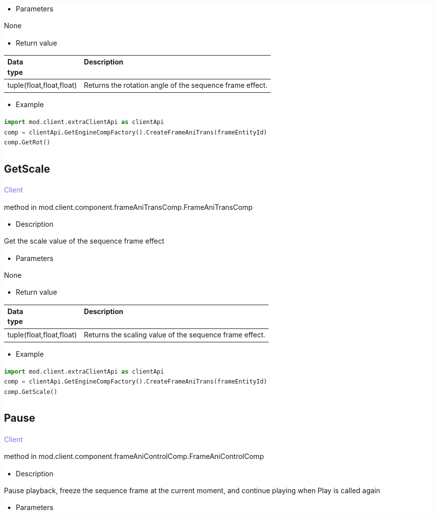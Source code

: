 - Parameters 

None 

- Return value 

| <div style="width: 4em">Data type</div> | Description | 
| :--- | :--- | 
| tuple(float,float,float) | Returns the rotation angle of the sequence frame effect. | 

- Example 

```python 
import mod.client.extraClientApi as clientApi 
comp = clientApi.GetEngineCompFactory().CreateFrameAniTrans(frameEntityId) 
comp.GetRot() 
``` 

## GetScale 

<span style="display:inline;color:#7575f9">Client</span> 

method in mod.client.component.frameAniTransComp.FrameAniTransComp 

- Description 

Get the scale value of the sequence frame effect 

- Parameters 

None 


- Return value 

| <div style="width: 4em">Data type</div> | Description | 
| :--- | :--- | 
| tuple(float,float,float) | Returns the scaling value of the sequence frame effect. | 

- Example 

```python 
import mod.client.extraClientApi as clientApi 
comp = clientApi.GetEngineCompFactory().CreateFrameAniTrans(frameEntityId) 
comp.GetScale() 
``` 

## Pause 

<span style="display:inline;color:#7575f9">Client</span> 

method in mod.client.component.frameAniControlComp.FrameAniControlComp 

- Description 

Pause playback, freeze the sequence frame at the current moment, and continue playing when Play is called again 

- Parameters 
